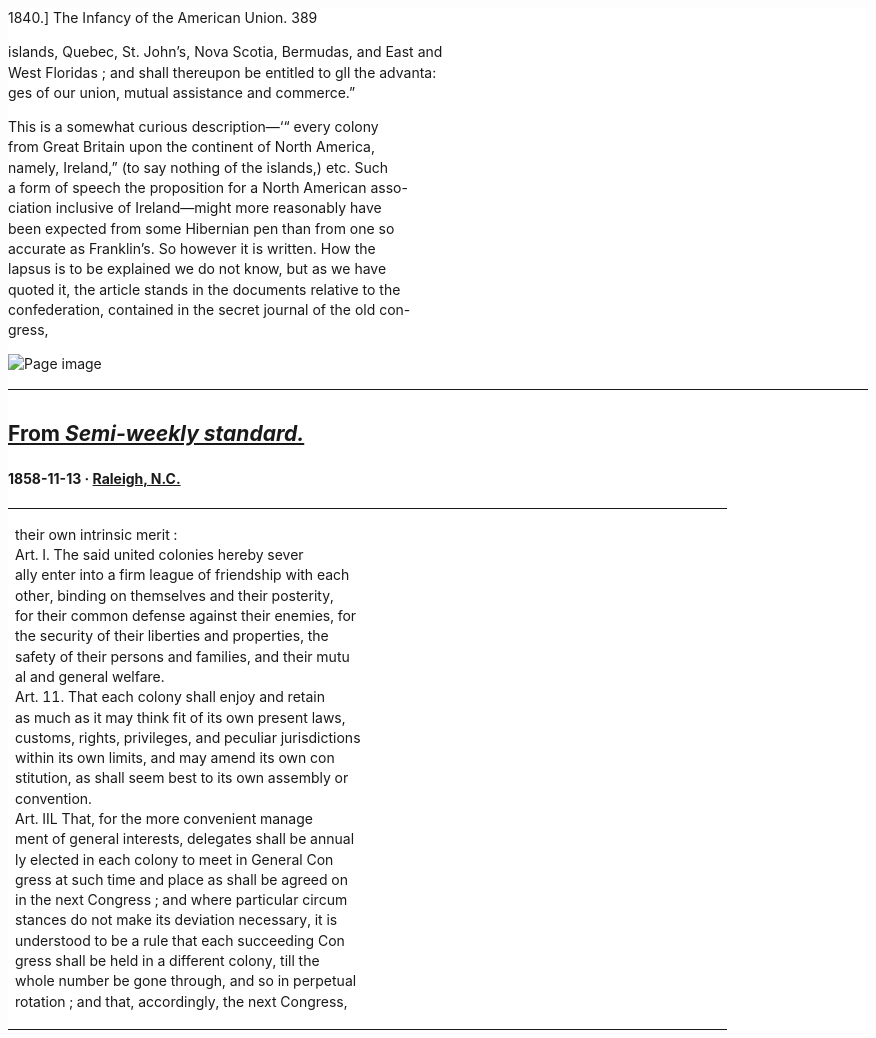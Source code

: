   
  
  
  
  
  
  
  
  
  
  
  
  
  
1840.] The Infancy of the American Union. 389  
  
islands, Quebec, St. John’s, Nova Scotia, Bermudas, and East and  
West Floridas ; and shall thereupon be entitled to gll the advanta:  
ges of our union, mutual assistance and commerce.”  
  
This is a somewhat curious description—‘“ every colony  
from Great Britain upon the continent of North America,  
namely, Ireland,” (to say nothing of the islands,) etc. Such  
a form of speech the proposition for a North American asso-  
ciation inclusive of Ireland—might more reasonably have  
been expected from some Hibernian pen than from one so  
accurate as Franklin’s. So however it is written. How the  
lapsus is to be explained we do not know, but as we have  
quoted it, the article stands in the documents relative to the  
confederation, contained in the secret journal of the old con-  
gress,
</td><td style="width: 50%; max-height: 75%; margin: auto; display: block;">
<img alt="Page image" src="https://iiif.archive.org/iiif/sim_new-york-review_1840-10_7_14&#0036;111/pct:24.218750,79.606808,63.281250,5.927230/600,/0/default.jpg"/>
</td>
</tr></table>

---

## [From _Semi-weekly standard._](https://chroniclingamerica.loc.gov/lccn/sn83045450/1858-11-13/ed-1/seq-2)

#### 1858-11-13 &middot; [Raleigh, N.C.](http://dbpedia.org/resource/Raleigh%2C_North_Carolina)

<table style="width: 100%;"><tr><td style="width: 50%">

  
their own intrinsic merit :  
Art. I. The said united colonies hereby sever­  
ally enter into a firm league of friendship with each  
other, binding on themselves and their posterity,  
for their common defense against their enemies, for  
the security of their liberties and properties, the  
safety of their persons and families, and their mutu­  
al and general welfare.  
Art. 11. That each colony shall enjoy and retain  
as much as it may think fit of its own present laws,  
customs, rights, privileges, and peculiar jurisdictions  
within its own limits, and may amend its own con­  
stitution, as shall seem best to its own assembly or  
convention.  
Art. IIL That, for the more convenient manage­  
ment of general interests, delegates shall be annual­  
ly elected in each colony to meet in General Con­  
gress at such time and place as shall be agreed on  
in the next Congress ; and where particular circum­  
stances do not make its deviation necessary, it is  
understood to be a rule that each succeeding Con­  
gress shall be held in a different colony, till the  
whole number be gone through, and so in perpetual  
rotation ; and that, accordingly, the next Congress,  